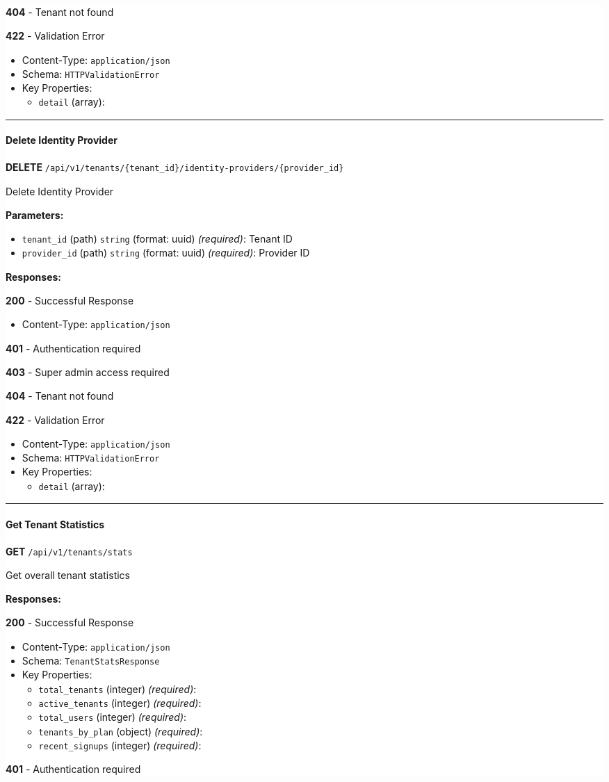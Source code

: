 **404** - Tenant not found

**422** - Validation Error
  - Content-Type: `application/json`
  - Schema: `HTTPValidationError`
  - Key Properties:
    - `detail` (array): 

---

#### Delete Identity Provider

**DELETE** `/api/v1/tenants/{tenant_id}/identity-providers/{provider_id}`

Delete Identity Provider

**Parameters:**

- `tenant_id` (path) `string` (format: uuid) *(required)*: Tenant ID
- `provider_id` (path) `string` (format: uuid) *(required)*: Provider ID

**Responses:**

**200** - Successful Response
  - Content-Type: `application/json`

**401** - Authentication required

**403** - Super admin access required

**404** - Tenant not found

**422** - Validation Error
  - Content-Type: `application/json`
  - Schema: `HTTPValidationError`
  - Key Properties:
    - `detail` (array): 

---

#### Get Tenant Statistics

**GET** `/api/v1/tenants/stats`

Get overall tenant statistics

**Responses:**

**200** - Successful Response
  - Content-Type: `application/json`
  - Schema: `TenantStatsResponse`
  - Key Properties:
    - `total_tenants` (integer) *(required)*: 
    - `active_tenants` (integer) *(required)*: 
    - `total_users` (integer) *(required)*: 
    - `tenants_by_plan` (object) *(required)*: 
    - `recent_signups` (integer) *(required)*: 

**401** - Authentication required
